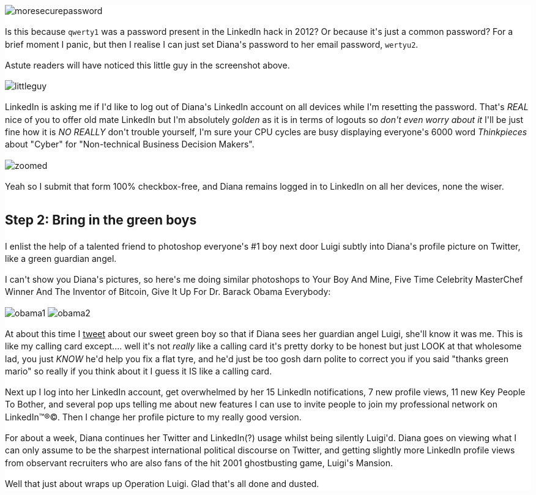 ![moresecurepassword](https://i.imgur.com/IpOA2iv.png)

Is this because `qwerty1` was a password present in the LinkedIn hack in 2012? Or because it's just a common password?
For a brief moment I panic, but then I realise I can just set Diana's password to her email password, `wertyu2`.

Astute readers will have noticed this little guy in the screenshot above.

![littleguy](https://i.imgur.com/XYkmZAp.png)


LinkedIn is asking me if I'd like to log out of Diana's LinkedIn account on all devices while I'm resetting the password. That's *REAL* nice of you to offer old mate LinkedIn but I'm absolutely *golden* as it is in terms of logouts so *don't even worry about it* I'll be just fine how it is *NO REALLY* don't trouble yourself, I'm sure your CPU cycles are busy displaying everyone's 6000 word *Thinkpieces* about "Cyber" for "Non-technical Business Decision Makers".

![zoomed](https://i.imgur.com/1oxZfKR.png)

Yeah so I submit that form 100% checkbox-free, and Diana remains logged in to LinkedIn on all her devices, none the wiser.

## Step 2: Bring in the green boys

I enlist the help of a talented friend to photoshop everyone's #1 boy next door Luigi subtly into Diana's profile picture on Twitter, like a green guardian angel.

I can't show you Diana's pictures, so here's me doing similar photoshops to Your Boy And Mine, Five Time Celebrity MasterChef Winner And The Inventor of Bitcoin, Give It Up For Dr. Barack Obama Everybody:

![obama1](https://i.imgur.com/00gDWzz.png)
![obama2](https://i.imgur.com/RyiWH2b.png)

At about this time I [tweet](https://twitter.com/mangopdf/status/883633939054706688) about our sweet green boy so that if Diana sees her guardian angel Luigi, she'll know it was me. This is like my calling card except.... well it's not *really* like a calling card it's pretty dorky to be honest but just LOOK at that wholesome lad, you just *KNOW* he'd help you fix a flat tyre, and he'd just be too gosh darn polite to correct you if you said "thanks green mario" so really if you think about it I guess it IS like a calling card.

Next up I log into her LinkedIn account, get overwhelmed by her 15 LinkedIn notifications, 7 new profile views, 11 new Key People To Bother, and several pop ups telling me about new features I can use to invite people to join my professional network on LinkedIn™®©. Then I change her profile picture to my really good version.

For about a week, Diana continues her Twitter and LinkedIn(?) usage whilst being silently Luigi'd.
Diana goes on viewing what I can only assume to be the sharpest international political discourse on Twitter, and getting slightly more LinkedIn profile views from observant recruiters who are also fans of the hit 2001 ghostbusting game, Luigi's Mansion.

Well that just about wraps up Operation Luigi. Glad that's all done and dusted.
